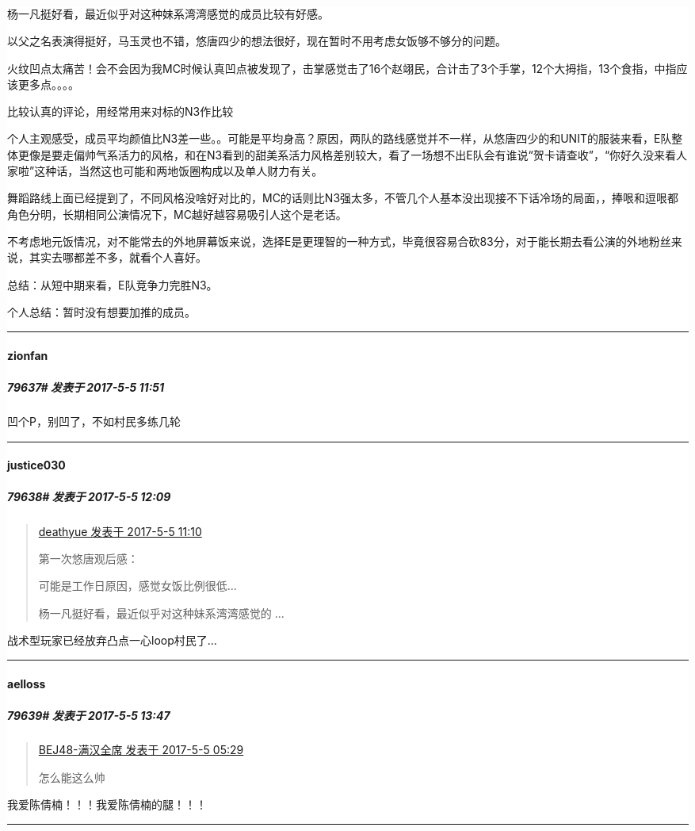 杨一凡挺好看，最近似乎对这种妹系湾湾感觉的成员比较有好感。

以父之名表演得挺好，马玉灵也不错，悠唐四少的想法很好，现在暂时不用考虑女饭够不够分的问题。

火纹凹点太痛苦！会不会因为我MC时候认真凹点被发现了，击掌感觉击了16个赵翊民，合计击了3个手掌，12个大拇指，13个食指，中指应该更多点。。。。


比较认真的评论，用经常用来对标的N3作比较

个人主观感受，成员平均颜值比N3差一些。。可能是平均身高？原因，两队的路线感觉并不一样，从悠唐四少的和UNIT的服装来看，E队整体更像是要走偏帅气系活力的风格，和在N3看到的甜美系活力风格差别较大，看了一场想不出E队会有谁说“贺卡请查收”，“你好久没来看人家啦”这种话，当然这也可能和两地饭圈构成以及单人财力有关。

舞蹈路线上面已经提到了，不同风格没啥好对比的，MC的话则比N3强太多，不管几个人基本没出现接不下话冷场的局面，，捧哏和逗哏都角色分明，长期相同公演情况下，MC越好越容易吸引人这个是老话。

不考虑地元饭情况，对不能常去的外地屏幕饭来说，选择E是更理智的一种方式，毕竟很容易合砍83分，对于能长期去看公演的外地粉丝来说，其实去哪都差不多，就看个人喜好。

总结：从短中期来看，E队竞争力完胜N3。


个人总结：暂时没有想要加推的成员。


-----

####  zionfan  
##### 79637#       发表于 2017-5-5 11:51


凹个P，别凹了，不如村民多练几轮


-----

####  justice030  
##### 79638#       发表于 2017-5-5 12:09


<blockquote><a href="httphttps://bbs.saraba1st.com/2b/forum.php?mod=redirect&amp;goto=findpost&amp;pid=35856483&amp;ptid=1105387" target="_blank">deathyue 发表于 2017-5-5 11:10</a>

第一次悠唐观后感：

可能是工作日原因，感觉女饭比例很低...

杨一凡挺好看，最近似乎对这种妹系湾湾感觉的 ...</blockquote>
战术型玩家已经放弃凸点一心loop村民了...


-----

####  aelloss  
##### 79639#       发表于 2017-5-5 13:47


<blockquote><a href="httphttps://bbs.saraba1st.com/2b/forum.php?mod=redirect&amp;goto=findpost&amp;pid=35854454&amp;ptid=1105387" target="_blank">BEJ48-满汉全席 发表于 2017-5-5 05:29</a>

怎么能这么帅</blockquote>
我爱陈倩楠！！！我爱陈倩楠的腿！！！


-----
